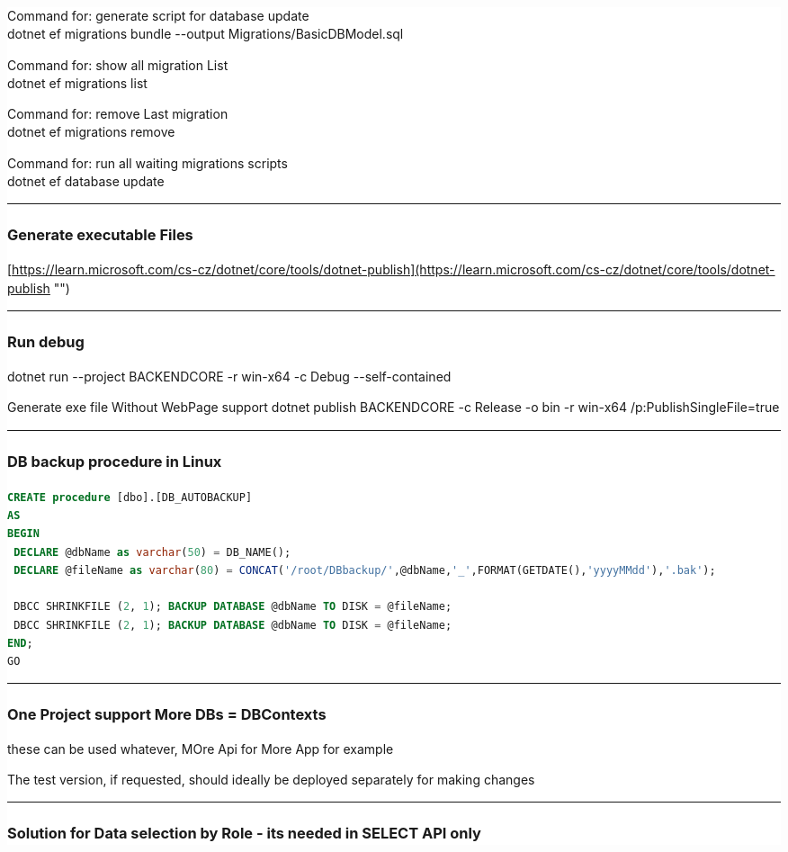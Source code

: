 Command for: generate script for database update  
dotnet ef migrations bundle --output Migrations/BasicDBModel.sql

Command for: show all migration List  
dotnet ef migrations list

Command for: remove Last migration  
dotnet ef migrations remove

Command for: run all waiting migrations scripts   
dotnet ef database update

---

### Generate executable Files 

[https://learn.microsoft.com/cs-cz/dotnet/core/tools/dotnet-publish](https://learn.microsoft.com/cs-cz/dotnet/core/tools/dotnet-publish "")

---

### Run debug     
dotnet run --project BACKENDCORE -r win-x64 -c Debug --self-contained

Generate exe file Without WebPage support
dotnet publish BACKENDCORE -c Release -o bin -r win-x64 /p:PublishSingleFile=true

--- 

### DB backup procedure in Linux    
```sql
CREATE procedure [dbo].[DB_AUTOBACKUP]
AS
BEGIN 
 DECLARE @dbName as varchar(50) = DB_NAME();
 DECLARE @fileName as varchar(80) = CONCAT('/root/DBbackup/',@dbName,'_',FORMAT(GETDATE(),'yyyyMMdd'),'.bak');

 DBCC SHRINKFILE (2, 1); BACKUP DATABASE @dbName TO DISK = @fileName;
 DBCC SHRINKFILE (2, 1); BACKUP DATABASE @dbName TO DISK = @fileName;
END;
GO
```
---

### One Project support More DBs = DBContexts   
these can be used whatever, MOre Api for More App for example

The test version, if requested, should ideally
be deployed separately for making changes

---

### Solution for Data selection by Role - its needed in SELECT API only
